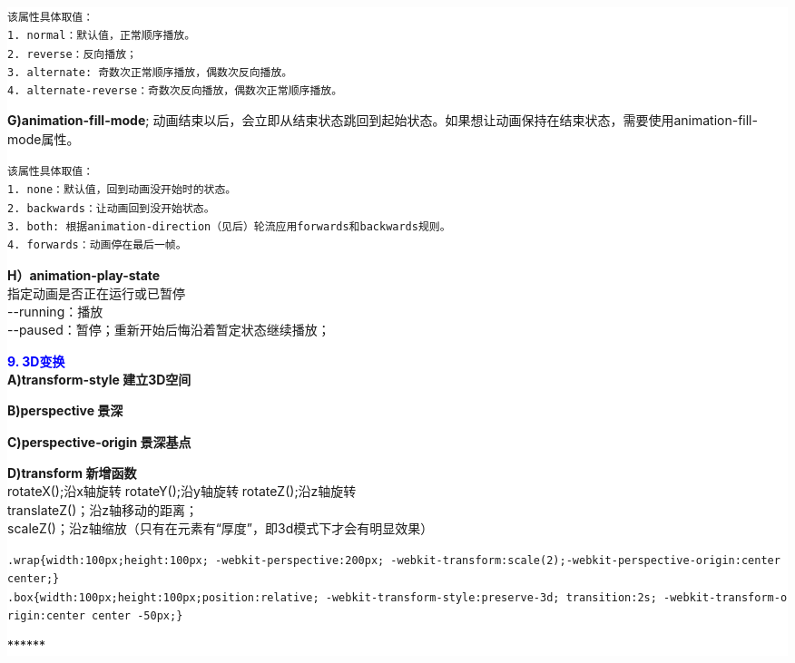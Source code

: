	该属性具体取值：    
	1. normal：默认值，正常顺序播放。
	2. reverse：反向播放；
	3. alternate: 奇数次正常顺序播放，偶数次反向播放。
	4. alternate-reverse：奇数次反向播放，偶数次正常顺序播放。

**G)animation-fill-mode**;
动画结束以后，会立即从结束状态跳回到起始状态。如果想让动画保持在结束状态，需要使用animation-fill-mode属性。  
 
	该属性具体取值：    
	1. none：默认值，回到动画没开始时的状态。
	2. backwards：让动画回到没开始状态。
	3. both: 根据animation-direction（见后）轮流应用forwards和backwards规则。
	4. forwards：动画停在最后一帧。  
**H）animation-play-state**   
指定动画是否正在运行或已暂停  
--running：播放  
--paused：暂停；重新开始后悔沿着暂定状态继续播放；   

**<font  color="blue" >9. 3D变换 </font>**  
**A)transform-style 建立3D空间** 

**B)perspective 景深**   

**C)perspective-origin 景深基点** 

**D)transform 新增函数**  
rotateX();沿x轴旋转 
rotateY();沿y轴旋转 
rotateZ();沿z轴旋转  
translateZ()；沿z轴移动的距离；  
scaleZ()；沿z轴缩放（只有在元素有“厚度”，即3d模式下才会有明显效果）   

	.wrap{width:100px;height:100px; -webkit-perspective:200px; -webkit-transform:scale(2);-webkit-perspective-origin:center center;}
	.box{width:100px;height:100px;position:relative; -webkit-transform-style:preserve-3d; transition:2s; -webkit-transform-origin:center center -50px;}

</font>
******